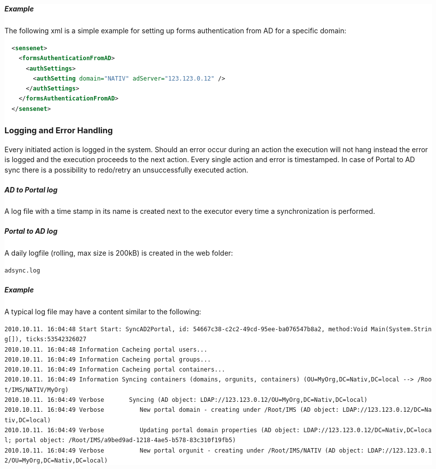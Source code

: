 ##### Example
The following xml is a simple example for setting up forms authentication from AD for a specific domain:

```xml
  <sensenet>
    <formsAuthenticationFromAD>
      <authSettings>
        <authSetting domain="NATIV" adServer="123.123.0.12" />
      </authSettings>
    </formsAuthenticationFromAD>
  </sensenet>
```

### Logging and Error Handling
Every initiated action is logged in the system. Should an error occur during an action the execution will not hang instead the error is logged and the execution proceeds to the next action. Every single action and error is timestamped. In case of Portal to AD sync there is a possibility to redo/retry an unsuccessfully executed action.

##### AD to Portal log
A log file with a time stamp in its name is created next to the executor every time a synchronization is performed.

##### Portal to AD log
A daily logfile (rolling, max size is 200kB) is created in the web folder:

```txt
adsync.log
```

##### Example
A typical log file may have a content similar to the following:

```xml
2010.10.11. 16:04:48 Start Start: SyncAD2Portal, id: 54667c38-c2c2-49cd-95ee-ba076547b8a2, method:Void Main(System.String[]), ticks:53542326027 
2010.10.11. 16:04:48 Information Cacheing portal users... 
2010.10.11. 16:04:49 Information Cacheing portal groups... 
2010.10.11. 16:04:49 Information Cacheing portal containers... 
2010.10.11. 16:04:49 Information Syncing containers (domains, orgunits, containers) (OU=MyOrg,DC=Nativ,DC=local --> /Root/IMS/NATIV/MyOrg) 
2010.10.11. 16:04:49 Verbose       Syncing (AD object: LDAP://123.123.0.12/OU=MyOrg,DC=Nativ,DC=local) 
2010.10.11. 16:04:49 Verbose          New portal domain - creating under /Root/IMS (AD object: LDAP://123.123.0.12/DC=Nativ,DC=local) 
2010.10.11. 16:04:49 Verbose          Updating portal domain properties (AD object: LDAP://123.123.0.12/DC=Nativ,DC=local; portal object: /Root/IMS/a9bed9ad-1218-4ae5-b578-83c310f19fb5) 
2010.10.11. 16:04:49 Verbose          New portal orgunit - creating under /Root/IMS/NATIV (AD object: LDAP://123.123.0.12/OU=MyOrg,DC=Nativ,DC=local) 
```
